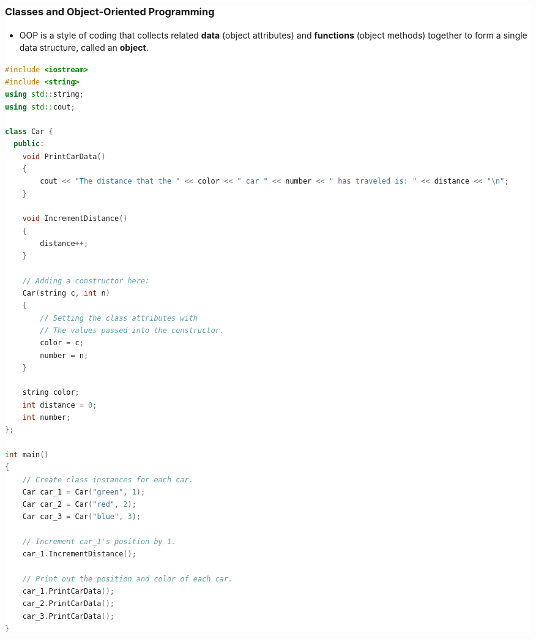 
### Classes and Object-Oriented Programming

- OOP is a style of coding that collects related **data** (object attributes) and **functions** (object methods) together to form a single data structure, called an **object**.

```cpp
#include <iostream>
#include <string>
using std::string;
using std::cout;

class Car {
  public:
    void PrintCarData() 
    {
        cout << "The distance that the " << color << " car " << number << " has traveled is: " << distance << "\n";
    }

    void IncrementDistance() 
    {
        distance++;
    }
    
    // Adding a constructor here:
    Car(string c, int n) 
    {
        // Setting the class attributes with
        // The values passed into the constructor.
        color = c;
        number = n;
    }
    
    string color;
    int distance = 0;
    int number;
};

int main() 
{
    // Create class instances for each car.
    Car car_1 = Car("green", 1);
    Car car_2 = Car("red", 2);
    Car car_3 = Car("blue", 3);

    // Increment car_1's position by 1.
    car_1.IncrementDistance();

    // Print out the position and color of each car.
    car_1.PrintCarData();
    car_2.PrintCarData();
    car_3.PrintCarData();
}
```
